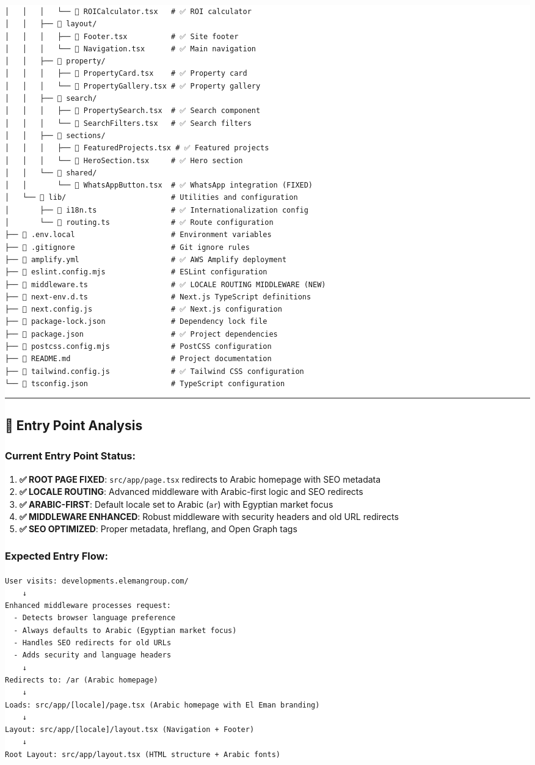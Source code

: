 ```
│   │   │   └── 📄 ROICalculator.tsx   # ✅ ROI calculator
│   │   ├── 📁 layout/
│   │   │   ├── 📄 Footer.tsx          # ✅ Site footer
│   │   │   └── 📄 Navigation.tsx      # ✅ Main navigation
│   │   ├── 📁 property/
│   │   │   ├── 📄 PropertyCard.tsx    # ✅ Property card
│   │   │   └── 📄 PropertyGallery.tsx # ✅ Property gallery
│   │   ├── 📁 search/
│   │   │   ├── 📄 PropertySearch.tsx  # ✅ Search component
│   │   │   └── 📄 SearchFilters.tsx   # ✅ Search filters
│   │   ├── 📁 sections/
│   │   │   ├── 📄 FeaturedProjects.tsx # ✅ Featured projects
│   │   │   └── 📄 HeroSection.tsx     # ✅ Hero section
│   │   └── 📁 shared/
│   │       └── 📄 WhatsAppButton.tsx  # ✅ WhatsApp integration (FIXED)
│   └── 📁 lib/                        # Utilities and configuration
│       ├── 📄 i18n.ts                 # ✅ Internationalization config
│       └── 📄 routing.ts              # ✅ Route configuration
├── 📄 .env.local                      # Environment variables
├── 📄 .gitignore                      # Git ignore rules
├── 📄 amplify.yml                     # ✅ AWS Amplify deployment
├── 📄 eslint.config.mjs               # ESLint configuration
├── 📄 middleware.ts                   # ✅ LOCALE ROUTING MIDDLEWARE (NEW)
├── 📄 next-env.d.ts                   # Next.js TypeScript definitions
├── 📄 next.config.js                  # ✅ Next.js configuration
├── 📄 package-lock.json               # Dependency lock file
├── 📄 package.json                    # ✅ Project dependencies
├── 📄 postcss.config.mjs              # PostCSS configuration
├── 📄 README.md                       # Project documentation
├── 📄 tailwind.config.js              # ✅ Tailwind CSS configuration
└── 📄 tsconfig.json                   # TypeScript configuration
```

---

## 🎯 Entry Point Analysis

### Current Entry Point Status:
1. **✅ ROOT PAGE FIXED**: `src/app/page.tsx` redirects to Arabic homepage with SEO metadata
2. **✅ LOCALE ROUTING**: Advanced middleware with Arabic-first logic and SEO redirects  
3. **✅ ARABIC-FIRST**: Default locale set to Arabic (`ar`) with Egyptian market focus
4. **✅ MIDDLEWARE ENHANCED**: Robust middleware with security headers and old URL redirects
5. **✅ SEO OPTIMIZED**: Proper metadata, hreflang, and Open Graph tags

### Expected Entry Flow:
```
User visits: developments.elemangroup.com/
    ↓
Enhanced middleware processes request:
  - Detects browser language preference
  - Always defaults to Arabic (Egyptian market focus)  
  - Handles SEO redirects for old URLs
  - Adds security and language headers
    ↓
Redirects to: /ar (Arabic homepage)
    ↓
Loads: src/app/[locale]/page.tsx (Arabic homepage with El Eman branding)
    ↓ 
Layout: src/app/[locale]/layout.tsx (Navigation + Footer)
    ↓
Root Layout: src/app/layout.tsx (HTML structure + Arabic fonts)
```
